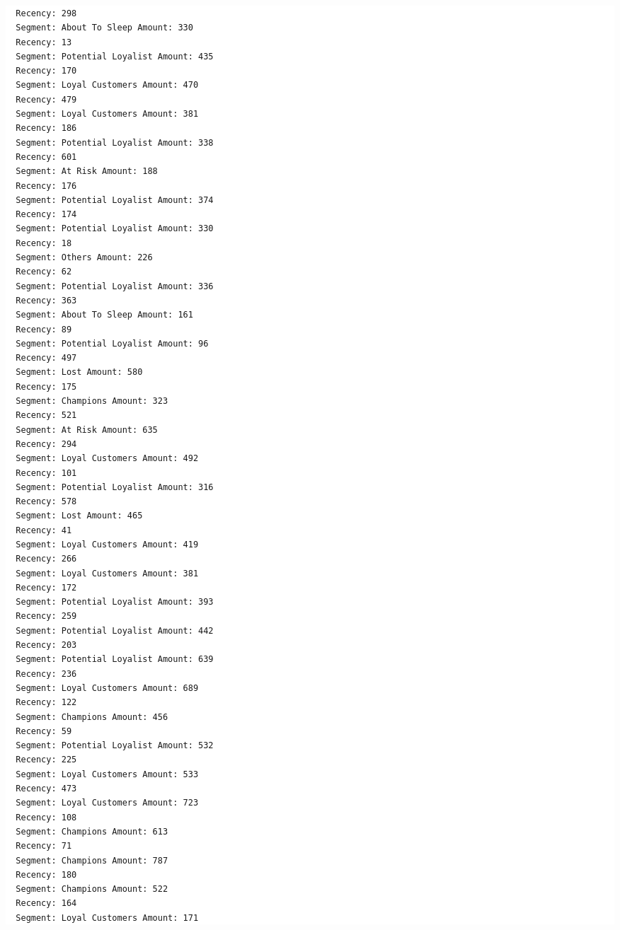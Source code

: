       Recency: 298
      Segment: About To Sleep Amount: 330
      Recency: 13
      Segment: Potential Loyalist Amount: 435
      Recency: 170
      Segment: Loyal Customers Amount: 470
      Recency: 479
      Segment: Loyal Customers Amount: 381
      Recency: 186
      Segment: Potential Loyalist Amount: 338
      Recency: 601
      Segment: At Risk Amount: 188
      Recency: 176
      Segment: Potential Loyalist Amount: 374
      Recency: 174
      Segment: Potential Loyalist Amount: 330
      Recency: 18
      Segment: Others Amount: 226
      Recency: 62
      Segment: Potential Loyalist Amount: 336
      Recency: 363
      Segment: About To Sleep Amount: 161
      Recency: 89
      Segment: Potential Loyalist Amount: 96
      Recency: 497
      Segment: Lost Amount: 580
      Recency: 175
      Segment: Champions Amount: 323
      Recency: 521
      Segment: At Risk Amount: 635
      Recency: 294
      Segment: Loyal Customers Amount: 492
      Recency: 101
      Segment: Potential Loyalist Amount: 316
      Recency: 578
      Segment: Lost Amount: 465
      Recency: 41
      Segment: Loyal Customers Amount: 419
      Recency: 266
      Segment: Loyal Customers Amount: 381
      Recency: 172
      Segment: Potential Loyalist Amount: 393
      Recency: 259
      Segment: Potential Loyalist Amount: 442
      Recency: 203
      Segment: Potential Loyalist Amount: 639
      Recency: 236
      Segment: Loyal Customers Amount: 689
      Recency: 122
      Segment: Champions Amount: 456
      Recency: 59
      Segment: Potential Loyalist Amount: 532
      Recency: 225
      Segment: Loyal Customers Amount: 533
      Recency: 473
      Segment: Loyal Customers Amount: 723
      Recency: 108
      Segment: Champions Amount: 613
      Recency: 71
      Segment: Champions Amount: 787
      Recency: 180
      Segment: Champions Amount: 522
      Recency: 164
      Segment: Loyal Customers Amount: 171